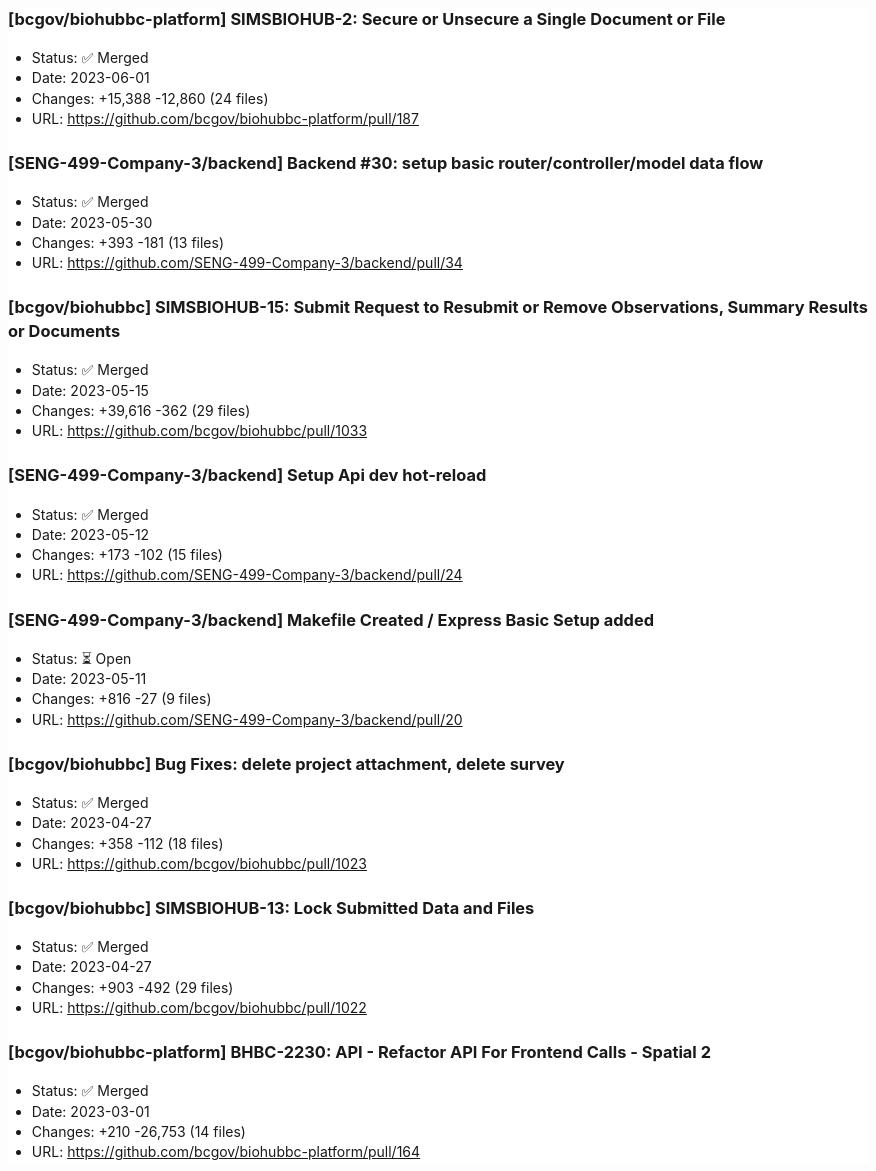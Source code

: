 ### [bcgov/biohubbc-platform] SIMSBIOHUB-2: Secure or Unsecure a Single Document or File
- Status: ✅ Merged
- Date: 2023-06-01
- Changes: +15,388 -12,860 (24 files)
- URL: https://github.com/bcgov/biohubbc-platform/pull/187

### [SENG-499-Company-3/backend] Backend #30: setup basic router/controller/model  data flow
- Status: ✅ Merged
- Date: 2023-05-30
- Changes: +393 -181 (13 files)
- URL: https://github.com/SENG-499-Company-3/backend/pull/34

### [bcgov/biohubbc] SIMSBIOHUB-15: Submit Request to Resubmit or Remove Observations, Summary Results or Documents
- Status: ✅ Merged
- Date: 2023-05-15
- Changes: +39,616 -362 (29 files)
- URL: https://github.com/bcgov/biohubbc/pull/1033

### [SENG-499-Company-3/backend] Setup Api dev hot-reload
- Status: ✅ Merged
- Date: 2023-05-12
- Changes: +173 -102 (15 files)
- URL: https://github.com/SENG-499-Company-3/backend/pull/24

### [SENG-499-Company-3/backend] Makefile Created / Express Basic Setup added
- Status: ⏳ Open
- Date: 2023-05-11
- Changes: +816 -27 (9 files)
- URL: https://github.com/SENG-499-Company-3/backend/pull/20

### [bcgov/biohubbc] Bug Fixes: delete project attachment, delete survey
- Status: ✅ Merged
- Date: 2023-04-27
- Changes: +358 -112 (18 files)
- URL: https://github.com/bcgov/biohubbc/pull/1023

### [bcgov/biohubbc] SIMSBIOHUB-13: Lock Submitted Data and Files
- Status: ✅ Merged
- Date: 2023-04-27
- Changes: +903 -492 (29 files)
- URL: https://github.com/bcgov/biohubbc/pull/1022

### [bcgov/biohubbc-platform] BHBC-2230: API - Refactor API For Frontend Calls - Spatial 2
- Status: ✅ Merged
- Date: 2023-03-01
- Changes: +210 -26,753 (14 files)
- URL: https://github.com/bcgov/biohubbc-platform/pull/164
